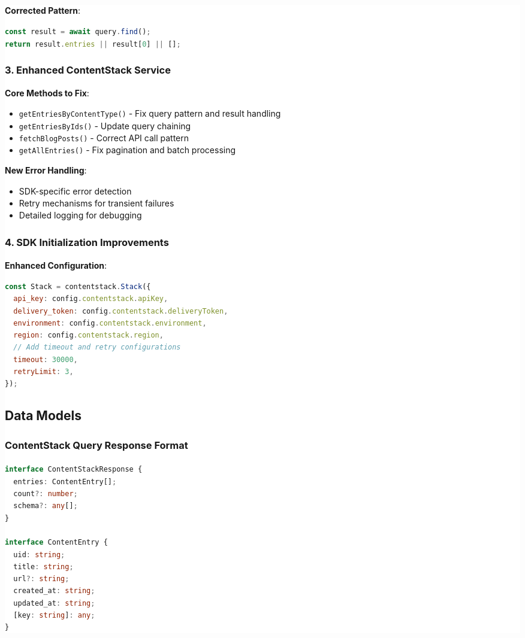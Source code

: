 **Corrected Pattern**:

```javascript
const result = await query.find();
return result.entries || result[0] || [];
```

### 3. Enhanced ContentStack Service

**Core Methods to Fix**:

- `getEntriesByContentType()` - Fix query pattern and result handling
- `getEntriesByIds()` - Update query chaining
- `fetchBlogPosts()` - Correct API call pattern
- `getAllEntries()` - Fix pagination and batch processing

**New Error Handling**:

- SDK-specific error detection
- Retry mechanisms for transient failures
- Detailed logging for debugging

### 4. SDK Initialization Improvements

**Enhanced Configuration**:

```javascript
const Stack = contentstack.Stack({
  api_key: config.contentstack.apiKey,
  delivery_token: config.contentstack.deliveryToken,
  environment: config.contentstack.environment,
  region: config.contentstack.region,
  // Add timeout and retry configurations
  timeout: 30000,
  retryLimit: 3,
});
```

## Data Models

### ContentStack Query Response Format

```typescript
interface ContentStackResponse {
  entries: ContentEntry[];
  count?: number;
  schema?: any[];
}

interface ContentEntry {
  uid: string;
  title: string;
  url?: string;
  created_at: string;
  updated_at: string;
  [key: string]: any;
}
```
